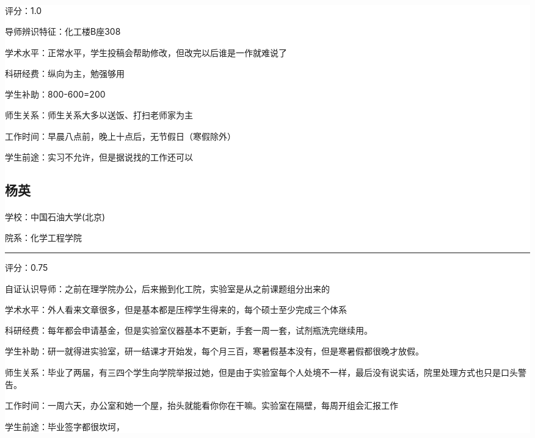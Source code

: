 评分：1.0

导师辨识特征：化工楼B座308

学术水平：正常水平，学生投稿会帮助修改，但改完以后谁是一作就难说了

科研经费：纵向为主，勉强够用

学生补助：800-600=200

师生关系：师生关系大多以送饭、打扫老师家为主

工作时间：早晨八点前，晚上十点后，无节假日（寒假除外）

学生前途：实习不允许，但是据说找的工作还可以

## 杨英

学校：中国石油大学(北京)

院系：化学工程学院

* * *

评分：0.75

自证认识导师：之前在理学院办公，后来搬到化工院，实验室是从之前课题组分出来的

学术水平：外人看来文章很多，但是基本都是压榨学生得来的，每个硕士至少完成三个体系

科研经费：每年都会申请基金，但是实验室仪器基本不更新，手套一周一套，试剂瓶洗完继续用。

学生补助：研一就得进实验室，研一结课才开始发，每个月三百，寒暑假基本没有，但是寒暑假都很晚才放假。

师生关系：毕业了两届，有三四个学生向学院举报过她，但是由于实验室每个人处境不一样，最后没有说实话，院里处理方式也只是口头警告。

工作时间：一周六天，办公室和她一个屋，抬头就能看你你在干嘛。实验室在隔壁，每周开组会汇报工作

学生前途：毕业签字都很坎坷，